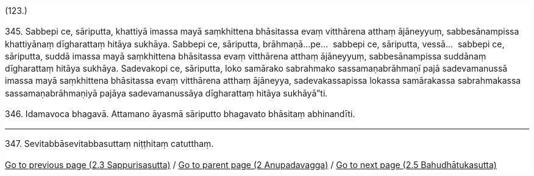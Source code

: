 (123.)

345\. Sabbepi ce, sāriputta, khattiyā imassa mayā saṃkhittena bhāsitassa evaṃ vitthārena atthaṃ ājāneyyuṃ, sabbesānampissa khattiyānaṃ dīgharattaṃ hitāya sukhāya. Sabbepi ce, sāriputta, brāhmaṇā…pe…  sabbepi ce, sāriputta, vessā…  sabbepi ce, sāriputta, suddā imassa mayā saṃkhittena bhāsitassa evaṃ vitthārena atthaṃ ājāneyyuṃ, sabbesānampissa suddānaṃ dīgharattaṃ hitāya sukhāya. Sadevakopi ce, sāriputta, loko samārako sabrahmako sassamaṇabrāhmaṇī pajā sadevamanussā imassa mayā saṃkhittena bhāsitassa evaṃ vitthārena atthaṃ ājāneyya, sadevakassapissa lokassa samārakassa sabrahmakassa sassamaṇabrāhmaṇiyā pajāya sadevamanussāya dīgharattaṃ hitāya sukhāyā”ti.

346\. Idamavoca bhagavā. Attamano āyasmā sāriputto bhagavato bhāsitaṃ abhinandīti.

---

347\. Sevitabbāsevitabbasuttaṃ niṭṭhitaṃ catutthaṃ.



[Go to previous page (2.3 Sappurisasutta)](2.3.md) / [Go to parent page (2 Anupadavagga)](../2.md) / [Go to next page (2.5 Bahudhātukasutta)](2.5.md)


